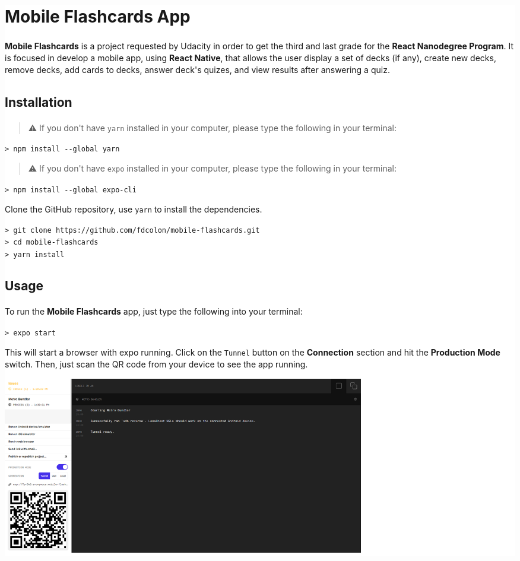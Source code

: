 # Mobile Flashcards App

**Mobile Flashcards** is a project requested by Udacity in order to get the third and last grade for the **React Nanodegree Program**. It is focused in develop a mobile app, using **React Native**, that allows the user display a set of decks (if any), create new decks, remove decks, add cards to decks, answer deck's quizes, and view results after answering a quiz.

## Installation

> :warning: If you don't have `yarn` installed in your computer, please type the following in your terminal:

```
> npm install --global yarn
```

> :warning: If you don't have `expo` installed in your computer, please type the following in your terminal:

```
> npm install --global expo-cli
```

Clone the GitHub repository, use `yarn` to install the dependencies.

```
> git clone https://github.com/fdcolon/mobile-flashcards.git
> cd mobile-flashcards
> yarn install
```

## Usage

To run the **Mobile Flashcards** app, just type the following into your terminal:

```
> expo start
```

This will start a browser with expo running. Click on the `Tunnel` button on the **Connection** section and hit the **Production Mode** switch. Then, just scan the QR code from your device to see the app running.

<img src="https://github.com/fdcolon/mobile-flashcards/blob/main/images/expo-page.png" width="600">
